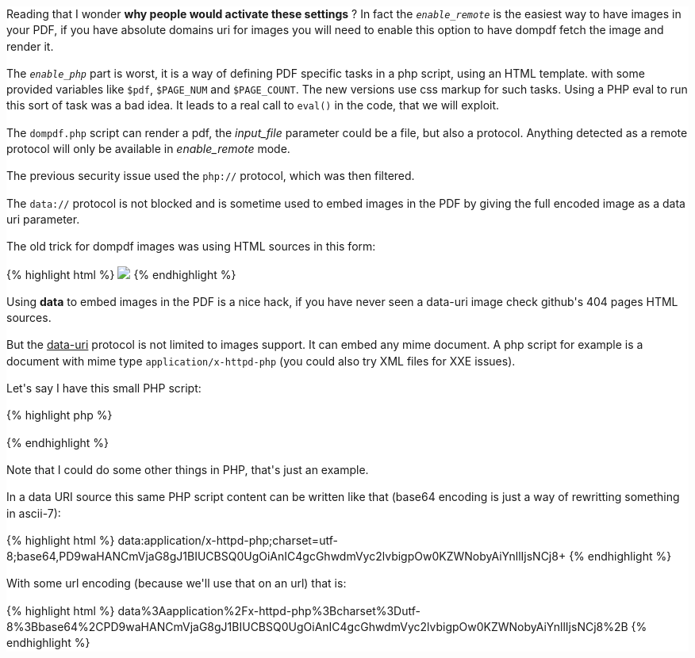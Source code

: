 Reading that I wonder **why people would activate these settings** ? In fact the
*`enable_remote`* is the easiest way to have images in your PDF, if you have
absolute domains uri for images you will need to enable this option to have
dompdf fetch the image and render it.

The *`enable_php`* part is worst, it is a way of defining PDF specific tasks in a
php script, using an HTML template. with some provided variables like `$pdf`,
`$PAGE_NUM` and `$PAGE_COUNT`. The new versions use css markup for such tasks.
Using a PHP eval to run this sort of task was a bad idea. It leads to a real call to
`eval()` in the code, that we will exploit.

The `dompdf.php` script can render a pdf, the *input_file* parameter could be a file,
but also a protocol. Anything detected as a remote protocol will only be available
in *enable_remote* mode.

The previous security issue used the `php://` protocol, which was then filtered.

The `data://` protocol is not blocked and is sometime used to embed images in the
PDF by giving the full encoded image as a data uri parameter.

The old trick for dompdf images was using HTML sources in this form:

{% highlight html %}
<img src="data:image/jpeg;base64,HERE_SOME_BASE64_ENCODED_BINARY_THINGS">
{% endhighlight %}

Using **data** to embed images in the PDF is a nice hack, if you have never seen a
data-uri image check github's 404 pages HTML sources.

But the [data-uri][DATAURI] protocol is not limited to images support.
It can embed any mime document. A php script for example is a document with
mime type `application/x-httpd-php` (you could also try XML files for XXE issues).

Let's say I have this small PHP script:

{% highlight php %}
<?php
echo 'PHP RCE : ' . phpversion();
echo "bye";
?>
{% endhighlight %}

Note that I could do some other things in PHP, that's just an example.

In a data URI source this same PHP script content can be written like that (base64 encoding is just a way of rewritting something in ascii-7):

{% highlight html %}
data:application/x-httpd-php;charset=utf-8;base64,PD9waHANCmVjaG8gJ1BIUCBSQ0UgOiAnIC4gcGhwdmVyc2lvbigpOw0KZWNobyAiYnllIjsNCj8+
{% endhighlight %}

With some url encoding (because we'll use that on an url) that is:

{% highlight html %}
data%3Aapplication%2Fx-httpd-php%3Bcharset%3Dutf-8%3Bbase64%2CPD9waHANCmVjaG8gJ1BIUCBSQ0UgOiAnIC4gcGhwdmVyc2lvbigpOw0KZWNobyAiYnllIjsNCj8%2B
{% endhighlight %}


  [FRENCH]: http://www.makina-corpus.com/blog/metier/2016/securite-web-detail-de-failles-de-securite-dompdf
  [DOMPDF]: https://github.com/dompdf/dompdf
  [CVE2014]: https://www.portcullis-security.com/security-research-and-downloads/security-advisories/cve-2014-2383/
  [CVE1]: http://cve.mitre.org/cgi-bin/cvename.cgi?name=CVE-2014-5011
  [CVE2]: https://cve.mitre.org/cgi-bin/cvename.cgi?name=CVE-2014-5012
  [CVE3]: https://cve.mitre.org/cgi-bin/cvename.cgi?name=CVE-2014-5013
  [RELEASES]: https://github.com/dompdf/dompdf/releases
  [DATAURI]: https://developer.mozilla.org/fr/docs/Web/HTTP/Basics_of_HTTP/Data_URIs